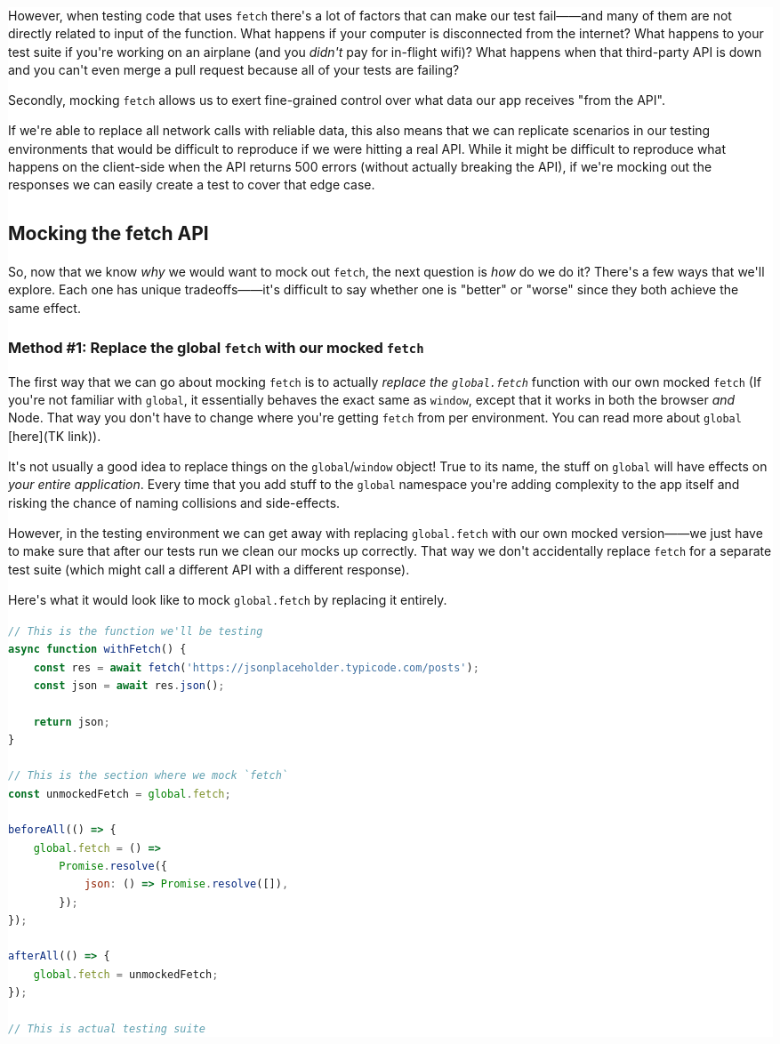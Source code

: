 However, when testing code that uses `fetch` there's a lot of factors that can make our test fail——and many of them are not directly related to input of the function. What happens if your computer is disconnected from the internet? What happens to your test suite if you're working on an airplane (and you _didn't_ pay for in-flight wifi)? What happens when that third-party API is down and you can't even merge a pull request because all of your tests are failing?

Secondly, mocking `fetch` allows us to exert fine-grained control over what data our app receives "from the API".

If we're able to replace all network calls with reliable data, this also means that we can replicate scenarios in our testing environments that would be difficult to reproduce if we were hitting a real API. While it might be difficult to reproduce what happens on the client-side when the API returns 500 errors (without actually breaking the API), if we're mocking out the responses we can easily create a test to cover that edge case.

## Mocking the fetch API

So, now that we know _why_ we would want to mock out `fetch`, the next question is _how_ do we do it? There's a few ways that we'll explore. Each one has unique tradeoffs——it's difficult to say whether one is "better" or "worse" since they both achieve the same effect.

### Method #1: Replace the global `fetch` with our mocked `fetch`

The first way that we can go about mocking `fetch` is to actually _replace the `global.fetch`_ function with our own mocked `fetch` (If you're not familiar with `global`, it essentially behaves the exact same as `window`, except that it works in both the browser _and_ Node. That way you don't have to change where you're getting `fetch` from per environment. You can read more about `global` [here](TK link)).

It's not usually a good idea to replace things on the `global`/`window` object! True to its name, the stuff on `global` will have effects on _your entire application_. Every time that you add stuff to the `global` namespace you're adding complexity to the app itself and risking the chance of naming collisions and side-effects.

However, in the testing environment we can get away with replacing `global.fetch` with our own mocked version——we just have to make sure that after our tests run we clean our mocks up correctly. That way we don't accidentally replace `fetch` for a separate test suite (which might call a different API with a different response).

Here's what it would look like to mock `global.fetch` by replacing it entirely.

```js
// This is the function we'll be testing
async function withFetch() {
	const res = await fetch('https://jsonplaceholder.typicode.com/posts');
	const json = await res.json();

	return json;
}

// This is the section where we mock `fetch`
const unmockedFetch = global.fetch;

beforeAll(() => {
	global.fetch = () =>
		Promise.resolve({
			json: () => Promise.resolve([]),
		});
});

afterAll(() => {
	global.fetch = unmockedFetch;
});

// This is actual testing suite
```